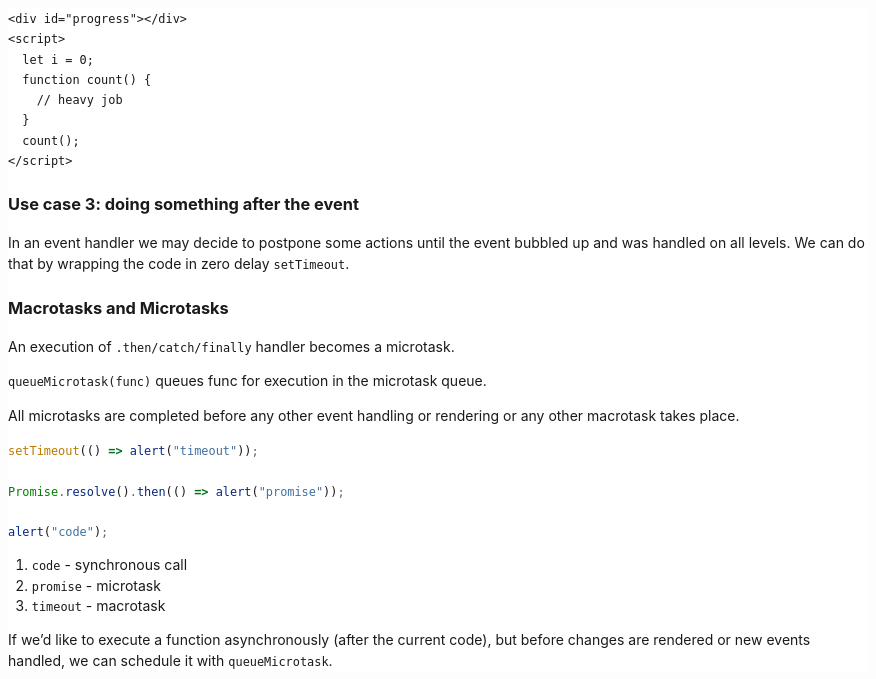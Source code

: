 ```markup
<div id="progress"></div>
<script>
  let i = 0;
  function count() {
    // heavy job
  }
  count();
</script>
```

### Use case 3: doing something after the event

In an event handler we may decide to postpone some actions until the event bubbled up and was handled on all levels. We can do that by wrapping the code in zero delay `setTimeout`.

### Macrotasks and Microtasks

An execution of `.then/catch/finally` handler becomes a microtask.

`queueMicrotask(func)` queues func for execution in the microtask queue.

All microtasks are completed before any other event handling or rendering or any other macrotask takes place.

```javascript
setTimeout(() => alert("timeout"));

Promise.resolve().then(() => alert("promise"));

alert("code");
```

1. `code` - synchronous call
2. `promise` - microtask
3. `timeout` - macrotask

If we’d like to execute a function asynchronously \(after the current code\), but before changes are rendered or new events handled, we can schedule it with `queueMicrotask`.

